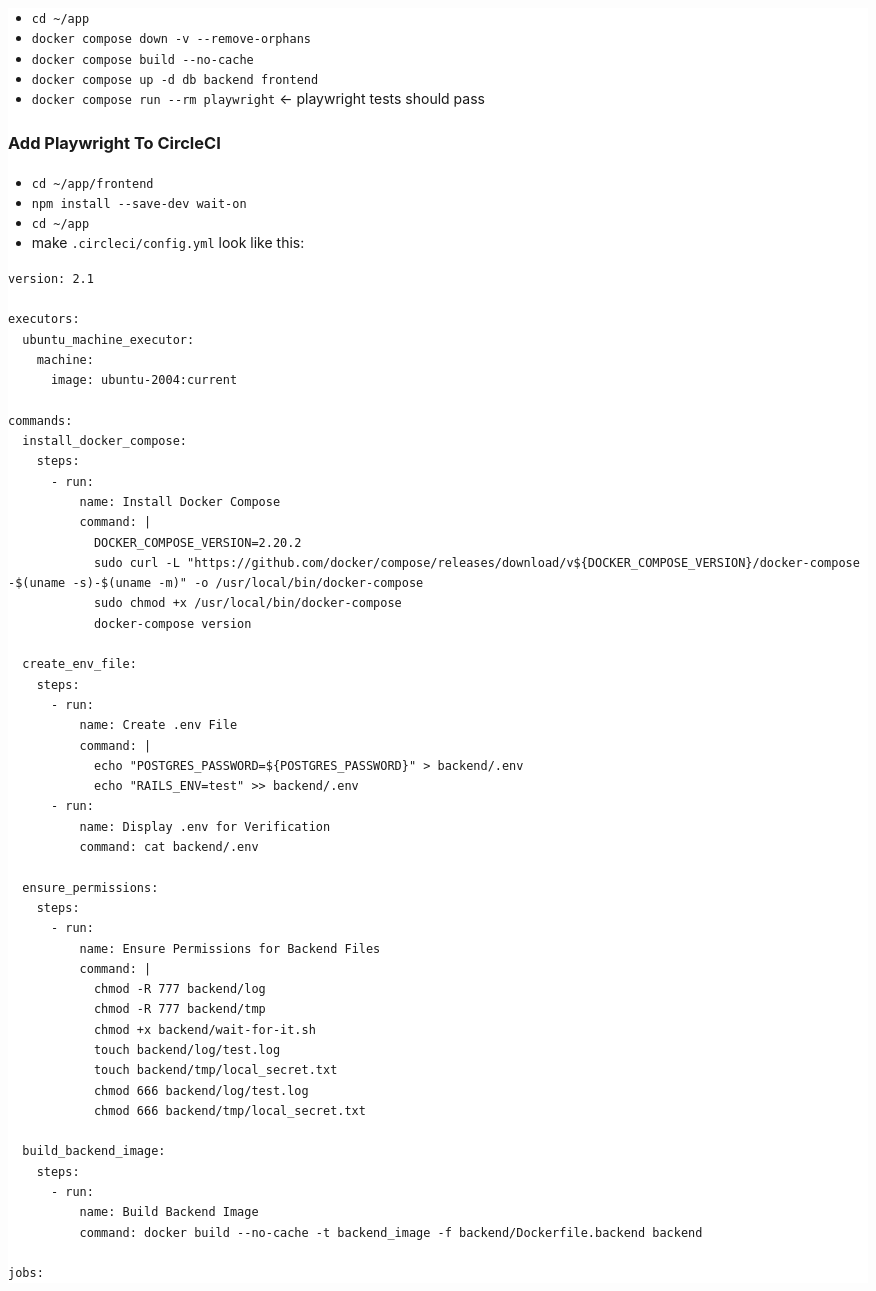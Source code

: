 ```
```
- `cd ~/app`
- `docker compose down -v --remove-orphans`
- `docker compose build --no-cache`
- `docker compose up -d db backend frontend`
- `docker compose run --rm playwright` <- playwright tests should pass

### Add Playwright To CircleCI
- `cd ~/app/frontend`
- `npm install --save-dev wait-on`
- `cd ~/app`
- make `.circleci/config.yml` look like this:
```
version: 2.1

executors:
  ubuntu_machine_executor:
    machine:
      image: ubuntu-2004:current

commands:
  install_docker_compose:
    steps:
      - run:
          name: Install Docker Compose
          command: |
            DOCKER_COMPOSE_VERSION=2.20.2
            sudo curl -L "https://github.com/docker/compose/releases/download/v${DOCKER_COMPOSE_VERSION}/docker-compose-$(uname -s)-$(uname -m)" -o /usr/local/bin/docker-compose
            sudo chmod +x /usr/local/bin/docker-compose
            docker-compose version

  create_env_file:
    steps:
      - run:
          name: Create .env File
          command: |
            echo "POSTGRES_PASSWORD=${POSTGRES_PASSWORD}" > backend/.env
            echo "RAILS_ENV=test" >> backend/.env
      - run:
          name: Display .env for Verification
          command: cat backend/.env

  ensure_permissions:
    steps:
      - run:
          name: Ensure Permissions for Backend Files
          command: |
            chmod -R 777 backend/log
            chmod -R 777 backend/tmp
            chmod +x backend/wait-for-it.sh
            touch backend/log/test.log
            touch backend/tmp/local_secret.txt
            chmod 666 backend/log/test.log
            chmod 666 backend/tmp/local_secret.txt

  build_backend_image:
    steps:
      - run:
          name: Build Backend Image
          command: docker build --no-cache -t backend_image -f backend/Dockerfile.backend backend

jobs:
```